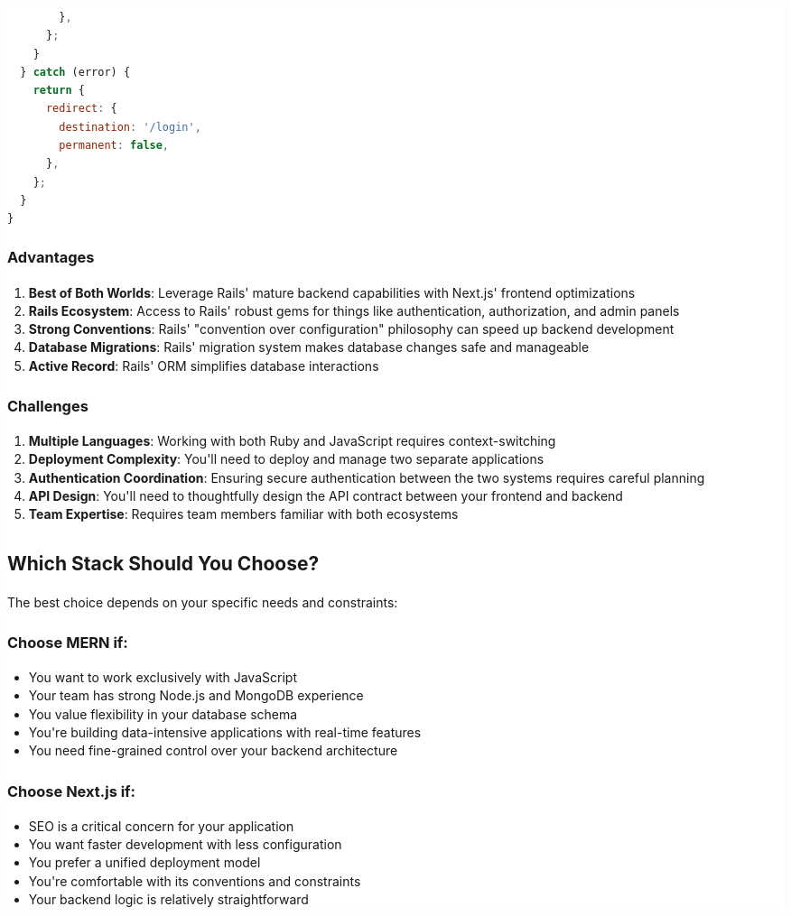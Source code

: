 ```javascript
        },
      };
    }
  } catch (error) {
    return {
      redirect: {
        destination: '/login',
        permanent: false,
      },
    };
  }
}
```

### Advantages

1. **Best of Both Worlds**: Leverage Rails' mature backend capabilities with Next.js' frontend optimizations
2. **Rails Ecosystem**: Access to Rails' robust gems for things like authentication, authorization, and admin panels
3. **Strong Conventions**: Rails' "convention over configuration" philosophy can speed up backend development
4. **Database Migrations**: Rails' migration system makes database changes safe and manageable
5. **Active Record**: Rails' ORM simplifies database interactions

### Challenges

1. **Multiple Languages**: Working with both Ruby and JavaScript requires context-switching
2. **Deployment Complexity**: You'll need to deploy and manage two separate applications
3. **Authentication Coordination**: Ensuring secure authentication between the two systems requires careful planning
4. **API Design**: You'll need to thoughtfully design the API contract between your frontend and backend
5. **Team Expertise**: Requires team members familiar with both ecosystems

## Which Stack Should You Choose?

The best choice depends on your specific needs and constraints:

### Choose MERN if:

- You want to work exclusively with JavaScript
- Your team has strong Node.js and MongoDB experience
- You value flexibility in your database schema
- You're building data-intensive applications with real-time features
- You need fine-grained control over your backend architecture

### Choose Next.js if:

- SEO is a critical concern for your application
- You want faster development with less configuration
- You prefer a unified deployment model
- You're comfortable with its conventions and constraints
- Your backend logic is relatively straightforward
